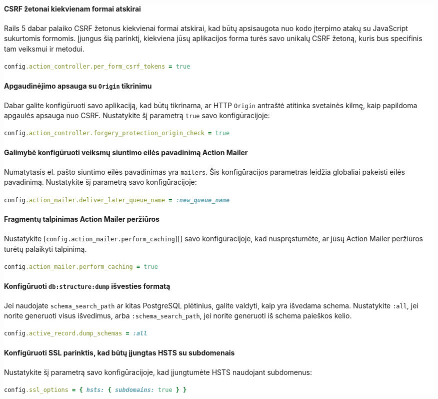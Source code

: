 #### CSRF žetonai kiekvienam formai atskirai

Rails 5 dabar palaiko CSRF žetonus kiekvienai formai atskirai, kad būtų apsisaugota nuo kodo įterpimo atakų su JavaScript sukurtomis formomis.
Įjungus šią parinktį, kiekviena jūsų aplikacijos forma turės savo unikalų CSRF žetoną, kuris bus specifinis tam veiksmui ir metodui.

```ruby
config.action_controller.per_form_csrf_tokens = true
```

#### Apgaudinėjimo apsauga su `Origin` tikrinimu

Dabar galite konfigūruoti savo aplikaciją, kad būtų tikrinama, ar HTTP `Origin` antraštė atitinka svetainės kilmę, kaip papildoma apgaulės apsauga nuo CSRF. Nustatykite šį parametrą `true` savo konfigūracijoje:

```ruby
config.action_controller.forgery_protection_origin_check = true
```

#### Galimybė konfigūruoti veiksmų siuntimo eilės pavadinimą Action Mailer

Numatytasis el. pašto siuntimo eilės pavadinimas yra `mailers`. Šis konfigūracijos parametras leidžia globaliai pakeisti eilės pavadinimą. Nustatykite šį parametrą savo konfigūracijoje:

```ruby
config.action_mailer.deliver_later_queue_name = :new_queue_name
```

#### Fragmentų talpinimas Action Mailer peržiūros

Nustatykite [`config.action_mailer.perform_caching`][] savo konfigūracijoje, kad nuspręstumėte, ar jūsų Action Mailer peržiūros turėtų palaikyti talpinimą.

```ruby
config.action_mailer.perform_caching = true
```

#### Konfigūruoti `db:structure:dump` išvesties formatą

Jei naudojate `schema_search_path` ar kitas PostgreSQL plėtinius, galite valdyti, kaip yra išvedama schema. Nustatykite `:all`, jei norite generuoti visus išvedimus, arba `:schema_search_path`, jei norite generuoti iš schema paieškos kelio.

```ruby
config.active_record.dump_schemas = :all
```

#### Konfigūruoti SSL parinktis, kad būtų įjungtas HSTS su subdomenais

Nustatykite šį parametrą savo konfigūracijoje, kad įjungtumėte HSTS naudojant subdomenus:

```ruby
config.ssl_options = { hsts: { subdomains: true } }
```

